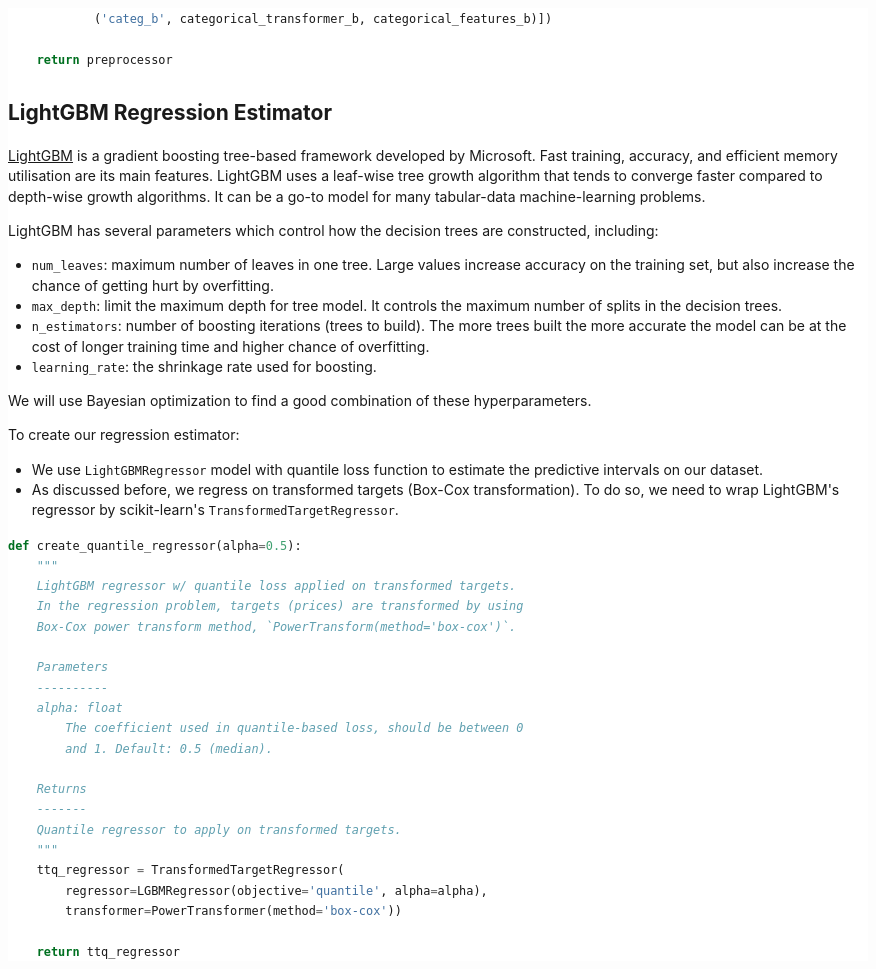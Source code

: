 ```python
            ('categ_b', categorical_transformer_b, categorical_features_b)])

    return preprocessor
```

## LightGBM Regression Estimator

[LightGBM](https://lightgbm.readthedocs.io/en/latest/) is a gradient boosting tree-based framework developed by Microsoft. Fast training, accuracy, and efficient memory utilisation are its main features. LightGBM uses a leaf-wise tree growth algorithm that tends to converge faster compared to depth-wise growth algorithms. It can be a go-to model for many tabular-data machine-learning problems.

LightGBM has several parameters which control how the decision trees are constructed, including:
* `num_leaves`: maximum number of leaves in one tree. Large values increase accuracy on the training set, but also increase the chance of getting hurt by overfitting.
* `max_depth`: limit the maximum depth for tree model. It controls the maximum number of splits in the decision trees.
* `n_estimators`: number of boosting iterations (trees to build). The more trees built the more accurate the model can be at the cost of longer training time and higher chance of overfitting.
* `learning_rate`: the shrinkage rate used for boosting.

We will use Bayesian optimization to find a good combination of these hyperparameters.

To create our regression estimator:
* We use `LightGBMRegressor` model with quantile loss function to estimate the predictive intervals on our dataset.
* As discussed before, we regress on transformed targets (Box-Cox transformation). To do so, we need to wrap LightGBM's regressor by scikit-learn's `TransformedTargetRegressor`.


```python
def create_quantile_regressor(alpha=0.5):
    """
    LightGBM regressor w/ quantile loss applied on transformed targets.
    In the regression problem, targets (prices) are transformed by using
    Box-Cox power transform method, `PowerTransform(method='box-cox')`.
    
    Parameters
    ----------
    alpha: float
        The coefficient used in quantile-based loss, should be between 0
        and 1. Default: 0.5 (median).

    Returns
    -------
    Quantile regressor to apply on transformed targets.
    """
    ttq_regressor = TransformedTargetRegressor(
        regressor=LGBMRegressor(objective='quantile', alpha=alpha),
        transformer=PowerTransformer(method='box-cox'))
    
    return ttq_regressor
```
